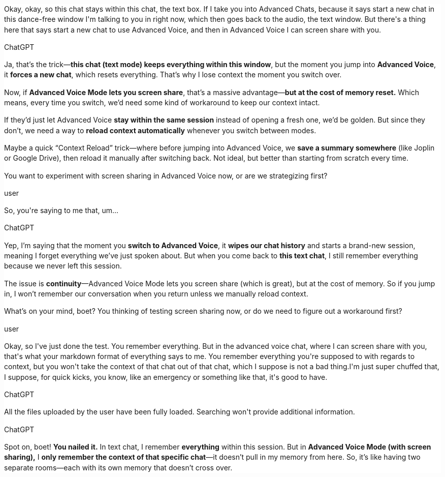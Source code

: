 Okay, okay, so this chat stays within this chat, the text box. If I take you into Advanced Chats, because it says start a new chat in this dance-free window I'm talking to you in right now, which then goes back to the audio, the text window. But there's a thing here that says start a new chat to use Advanced Voice, and then in Advanced Voice I can screen share with you.

ChatGPT

Ja, that’s the trick—**this chat (text mode) keeps everything within this window**, but the moment you jump into **Advanced Voice**, it **forces a new chat**, which resets everything. That’s why I lose context the moment you switch over.

Now, if **Advanced Voice Mode lets you screen share**, that’s a massive advantage—**but at the cost of memory reset.** Which means, every time you switch, we’d need some kind of workaround to keep our context intact.

If they’d just let Advanced Voice **stay within the same session** instead of opening a fresh one, we’d be golden. But since they don’t, we need a way to **reload context automatically** whenever you switch between modes. 

Maybe a quick “Context Reload” trick—where before jumping into Advanced Voice, we **save a summary somewhere** (like Joplin or Google Drive), then reload it manually after switching back. Not ideal, but better than starting from scratch every time.

You want to experiment with screen sharing in Advanced Voice now, or are we strategizing first?

user

So, you're saying to me that, um...

ChatGPT

Yep, I’m saying that the moment you **switch to Advanced Voice**, it **wipes our chat history** and starts a brand-new session, meaning I forget everything we’ve just spoken about. But when you come back to **this text chat**, I still remember everything because we never left this session.

The issue is **continuity**—Advanced Voice Mode lets you screen share (which is great), but at the cost of memory. So if you jump in, I won’t remember our conversation when you return unless we manually reload context.

What’s on your mind, boet? You thinking of testing screen sharing now, or do we need to figure out a workaround first?

user

Okay, so I've just done the test. You remember everything. But in the advanced voice chat, where I can screen share with you, that's what your markdown format of everything says to me. You remember everything you're supposed to with regards to context, but you won't take the context of that chat out of that chat, which I suppose is not a bad thing.I'm just super chuffed that, I suppose, for quick kicks, you know, like an emergency or something like that, it's good to have.

ChatGPT

All the files uploaded by the user have been fully loaded. Searching won't provide additional information.

ChatGPT

Spot on, boet! **You nailed it.** In text chat, I remember **everything** within this session. But in **Advanced Voice Mode (with screen sharing),** I **only remember the context of that specific chat**—it doesn’t pull in my memory from here. So, it’s like having two separate rooms—each with its own memory that doesn’t cross over.
